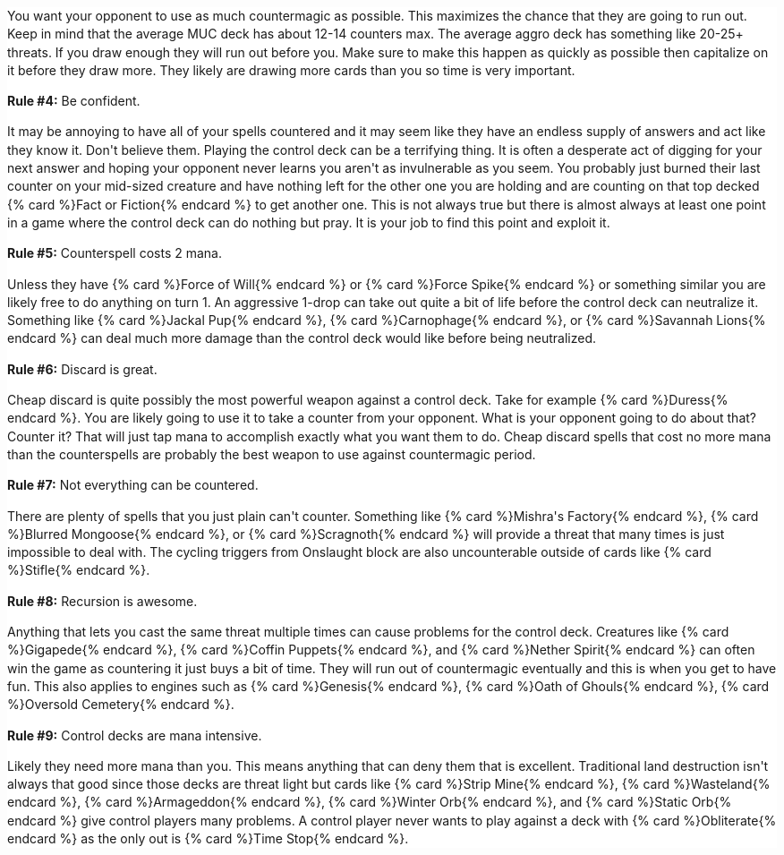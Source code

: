 You want your opponent to use as much countermagic as possible.  This maximizes the chance that they are going to run out.  Keep in mind that the average MUC deck has about 12-14 counters max.  The average aggro deck has something like 20-25+ threats.  If you draw enough they will run out before you.  Make sure to make this happen as quickly as possible then capitalize on it before they draw more.  They likely are drawing more cards than you so time is very important.

**Rule #4:** Be confident.

It may be annoying to have all of your spells countered and it may seem like they have an endless supply of answers and act like they know it.  Don't believe them.  Playing the control deck can be a terrifying thing.  It is often a desperate act of digging for your next answer and hoping your opponent never learns you aren't as invulnerable as you seem.  You probably just burned their last counter on your mid-sized creature and have nothing left for the other one you are holding and are counting on that top decked {% card %}Fact or Fiction{% endcard %} to get another one.  This is not always true but there is almost always at least one point in a game where the control deck can do nothing but pray.  It is your job to find this point and exploit it.

**Rule #5:** Counterspell costs 2 mana.

Unless they have {% card %}Force of Will{% endcard %} or {% card %}Force Spike{% endcard %} or something similar you are likely free to do anything on turn 1.  An aggressive 1-drop can take out quite a bit of life before the control deck can neutralize it.  Something like {% card %}Jackal Pup{% endcard %}, {% card %}Carnophage{% endcard %}, or {% card %}Savannah Lions{% endcard %} can deal much more damage than the control deck would like before being neutralized.

**Rule #6:** Discard is great.

Cheap discard is quite possibly the most powerful weapon against a control deck.  Take for example {% card %}Duress{% endcard %}.  You are likely going to use it to take a counter from your opponent.  What is your opponent going to do about that?  Counter it?  That will just tap mana to accomplish exactly what you want them to do.  Cheap discard spells that cost no more mana than the counterspells are probably the best weapon to use against countermagic period.

**Rule #7:** Not everything can be countered.

There are plenty of spells that you just plain can't counter.  Something like {% card %}Mishra's Factory{% endcard %}, {% card %}Blurred Mongoose{% endcard %}, or {% card %}Scragnoth{% endcard %} will provide a threat that many times is just impossible to deal with.  The cycling triggers from Onslaught block are also uncounterable outside of cards like {% card %}Stifle{% endcard %}.

**Rule #8:** Recursion is awesome.

Anything that lets you cast the same threat multiple times can cause problems for the control deck.  Creatures like {% card %}Gigapede{% endcard %}, {% card %}Coffin Puppets{% endcard %}, and {% card %}Nether Spirit{% endcard %} can often win the game as countering it just buys a bit of time.  They will run out of countermagic eventually and this is when you get to have fun.  This also applies to engines such as {% card %}Genesis{% endcard %}, {% card %}Oath of Ghouls{% endcard %}, {% card %}Oversold Cemetery{% endcard %}.

**Rule #9:** Control decks are mana intensive.

Likely they need more mana than you.  This means anything that can deny them that is excellent.  Traditional land destruction isn't always that good since those decks are threat light but cards like {% card %}Strip Mine{% endcard %}, {% card %}Wasteland{% endcard %}, {% card %}Armageddon{% endcard %}, {% card %}Winter Orb{% endcard %}, and {% card %}Static Orb{% endcard %} give control players many problems.  A control player never wants to play against a deck with {% card %}Obliterate{% endcard %} as the only out is {% card %}Time Stop{% endcard %}.
